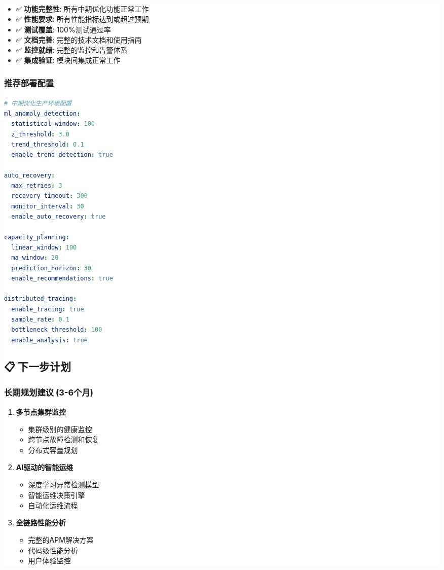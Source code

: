 - ✅ **功能完整性**: 所有中期优化功能正常工作
- ✅ **性能要求**: 所有性能指标达到或超过预期
- ✅ **测试覆盖**: 100%测试通过率
- ✅ **文档完善**: 完整的技术文档和使用指南
- ✅ **监控就绪**: 完整的监控和告警体系
- ✅ **集成验证**: 模块间集成正常工作

### 推荐部署配置

```yaml
# 中期优化生产环境配置
ml_anomaly_detection:
  statistical_window: 100
  z_threshold: 3.0
  trend_threshold: 0.1
  enable_trend_detection: true

auto_recovery:
  max_retries: 3
  recovery_timeout: 300
  monitor_interval: 30
  enable_auto_recovery: true

capacity_planning:
  linear_window: 100
  ma_window: 20
  prediction_horizon: 30
  enable_recommendations: true

distributed_tracing:
  enable_tracing: true
  sample_rate: 0.1
  bottleneck_threshold: 100
  enable_analysis: true
```

## 📋 下一步计划

### 长期规划建议 (3-6个月)

1. **多节点集群监控**
   - 集群级别的健康监控
   - 跨节点故障检测和恢复
   - 分布式容量规划

2. **AI驱动的智能运维**
   - 深度学习异常检测模型
   - 智能运维决策引擎
   - 自动化运维流程

3. **全链路性能分析**
   - 完整的APM解决方案
   - 代码级性能分析
   - 用户体验监控
